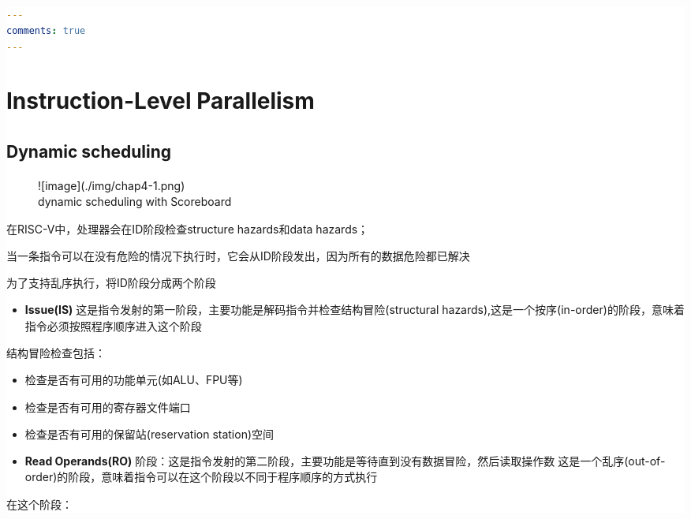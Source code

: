 ```yaml
---
comments: true
---
```


# Instruction-Level Parallelism

## Dynamic scheduling

<figure markdown="span">
![image](./img/chap4-1.png)
<figcaption>dynamic scheduling with Scoreboard</figcaption>
</figure>

在RISC-V中，处理器会在ID阶段检查structure hazards和data hazards；

当一条指令可以在没有危险的情况下执行时，它会从ID阶段发出，因为所有的数据危险都已解决

为了支持乱序执行，将ID阶段分成两个阶段

- **Issue(IS)**  这是指令发射的第一阶段，主要功能是解码指令并检查结构冒险(structural hazards),这是一个按序(in-order)的阶段，意味着指令必须按照程序顺序进入这个阶段

结构冒险检查包括：

- 检查是否有可用的功能单元(如ALU、FPU等)
- 检查是否有可用的寄存器文件端口
- 检查是否有可用的保留站(reservation station)空间

- **Read Operands(RO)** 阶段：这是指令发射的第二阶段，主要功能是等待直到没有数据冒险，然后读取操作数
这是一个乱序(out-of-order)的阶段，意味着指令可以在这个阶段以不同于程序顺序的方式执行

在这个阶段：
